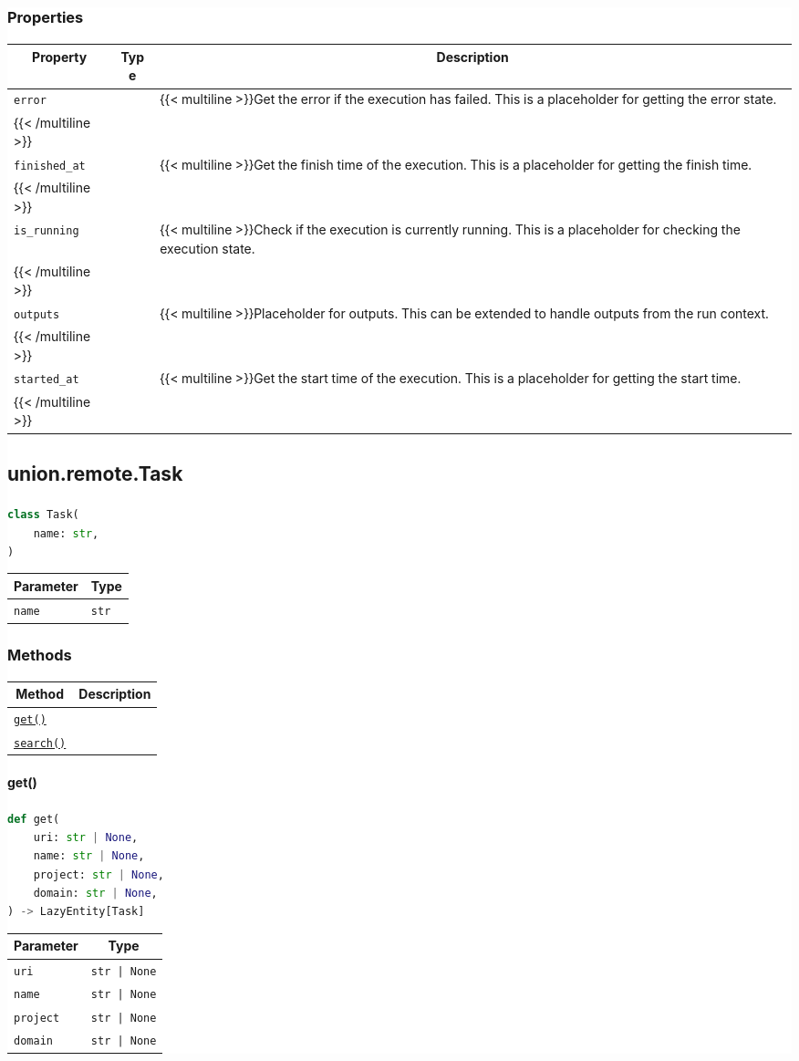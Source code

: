 ### Properties

| Property | Type | Description |
|-|-|-|
| `error` |  | {{< multiline >}}Get the error if the execution has failed. This is a placeholder for getting the error state.
{{< /multiline >}} |
| `finished_at` |  | {{< multiline >}}Get the finish time of the execution. This is a placeholder for getting the finish time.
{{< /multiline >}} |
| `is_running` |  | {{< multiline >}}Check if the execution is currently running. This is a placeholder for checking the execution state.
{{< /multiline >}} |
| `outputs` |  | {{< multiline >}}Placeholder for outputs. This can be extended to handle outputs from the run context.
{{< /multiline >}} |
| `started_at` |  | {{< multiline >}}Get the start time of the execution. This is a placeholder for getting the start time.
{{< /multiline >}} |

## union.remote.Task

```python
class Task(
    name: str,
)
```
| Parameter | Type |
|-|-|
| `name` | `str` |

### Methods

| Method | Description |
|-|-|
| [`get()`](#get) |  |
| [`search()`](#search) |  |


#### get()

```python
def get(
    uri: str | None,
    name: str | None,
    project: str | None,
    domain: str | None,
) -> LazyEntity[Task]
```
| Parameter | Type |
|-|-|
| `uri` | `str \| None` |
| `name` | `str \| None` |
| `project` | `str \| None` |
| `domain` | `str \| None` |

